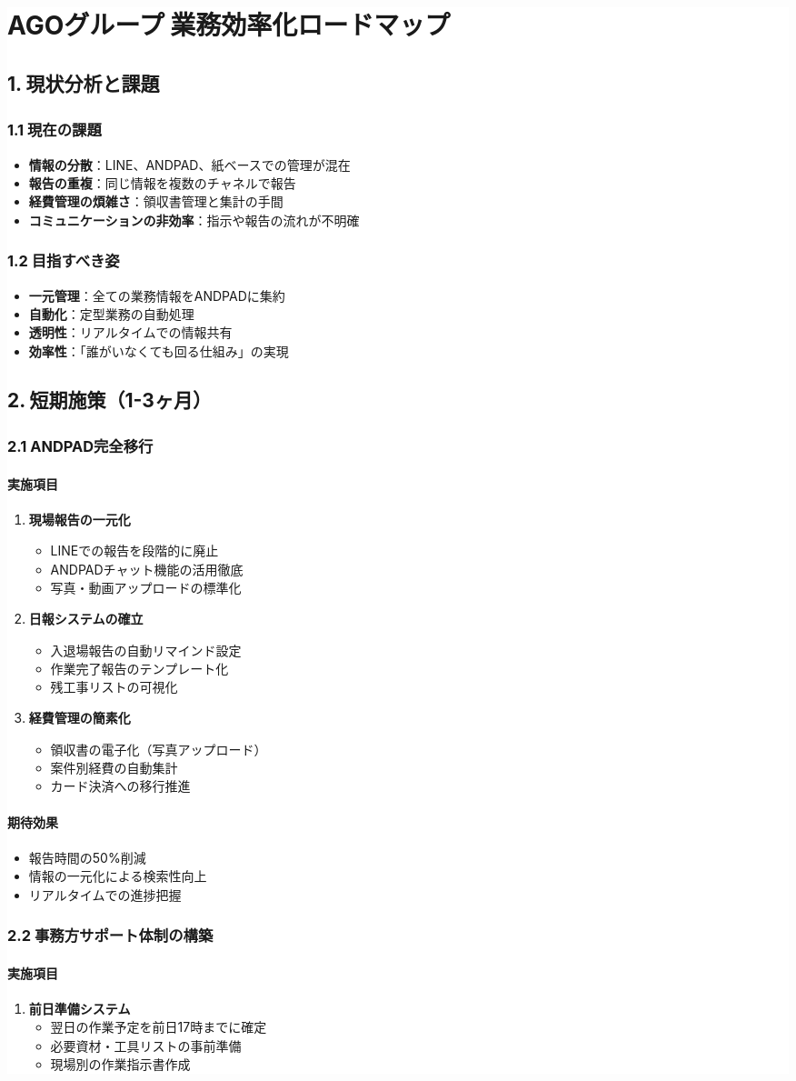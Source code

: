 # AGOグループ 業務効率化ロードマップ

## 1. 現状分析と課題

### 1.1 現在の課題
- **情報の分散**：LINE、ANDPAD、紙ベースでの管理が混在
- **報告の重複**：同じ情報を複数のチャネルで報告
- **経費管理の煩雑さ**：領収書管理と集計の手間
- **コミュニケーションの非効率**：指示や報告の流れが不明確

### 1.2 目指すべき姿
- **一元管理**：全ての業務情報をANDPADに集約
- **自動化**：定型業務の自動処理
- **透明性**：リアルタイムでの情報共有
- **効率性**：「誰がいなくても回る仕組み」の実現

## 2. 短期施策（1-3ヶ月）

### 2.1 ANDPAD完全移行

#### 実施項目
1. **現場報告の一元化**
   - LINEでの報告を段階的に廃止
   - ANDPADチャット機能の活用徹底
   - 写真・動画アップロードの標準化

2. **日報システムの確立**
   - 入退場報告の自動リマインド設定
   - 作業完了報告のテンプレート化
   - 残工事リストの可視化

3. **経費管理の簡素化**
   - 領収書の電子化（写真アップロード）
   - 案件別経費の自動集計
   - カード決済への移行推進

#### 期待効果
- 報告時間の50%削減
- 情報の一元化による検索性向上
- リアルタイムでの進捗把握

### 2.2 事務方サポート体制の構築

#### 実施項目
1. **前日準備システム**
   - 翌日の作業予定を前日17時までに確定
   - 必要資材・工具リストの事前準備
   - 現場別の作業指示書作成
